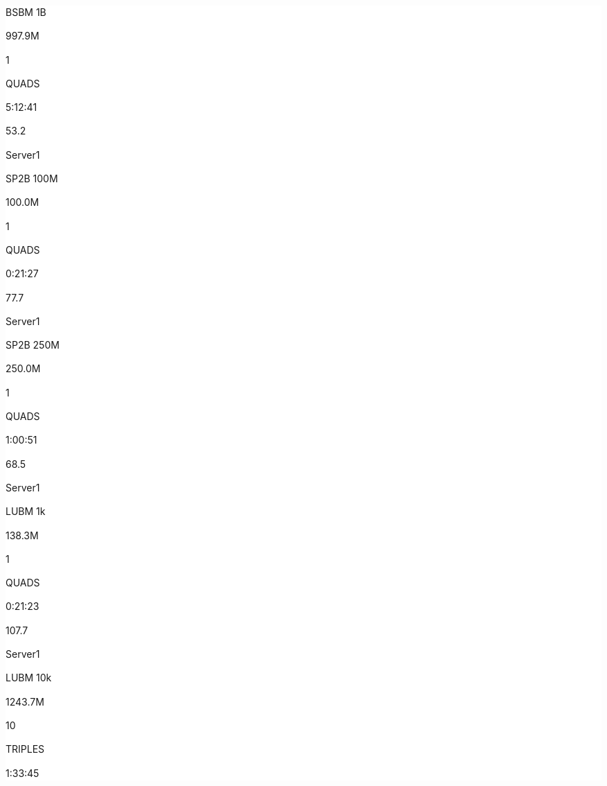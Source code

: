 BSBM 1B

997.9M

1

QUADS

5:12:41

53.2

Server1

SP2B 100M

100.0M

1

QUADS

0:21:27

77.7

Server1

SP2B 250M

250.0M

1

QUADS

1:00:51

68.5

Server1

LUBM 1k

138.3M

1

QUADS

0:21:23

107.7

Server1

LUBM 10k

1243.7M

10

TRIPLES

1:33:45
